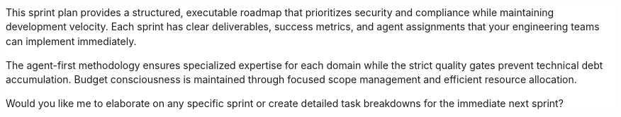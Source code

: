
This sprint plan provides a structured, executable roadmap that prioritizes security and compliance while maintaining development velocity. Each sprint has clear deliverables, success metrics, and agent assignments that your engineering teams can implement immediately.

The agent-first methodology ensures specialized expertise for each domain while the strict quality gates prevent technical debt accumulation. Budget consciousness is maintained through focused scope management and efficient resource allocation.

Would you like me to elaborate on any specific sprint or create detailed task breakdowns for the immediate next sprint?